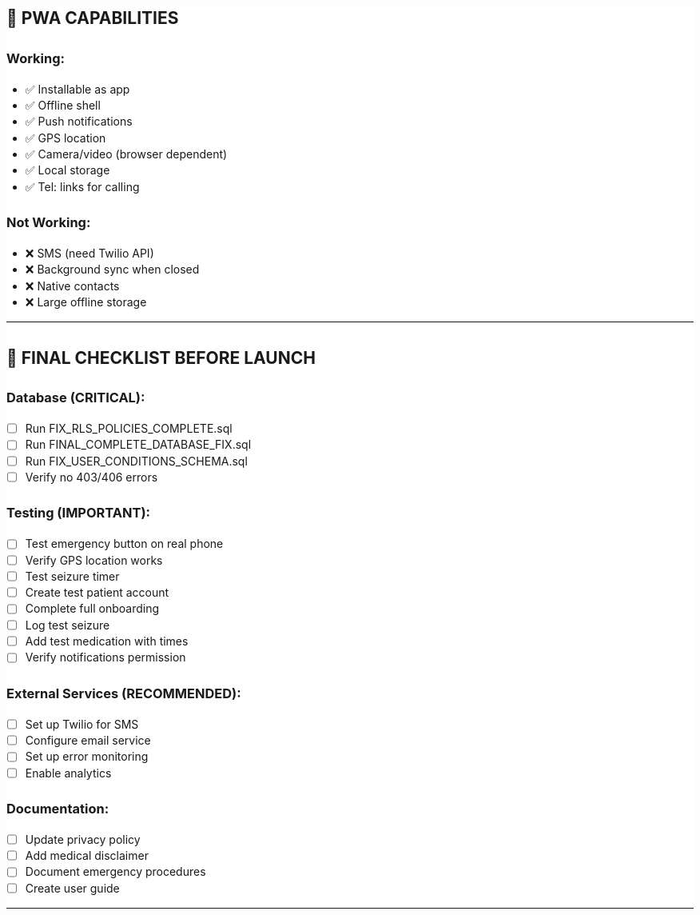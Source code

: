 
## 📱 PWA CAPABILITIES

### Working:
- ✅ Installable as app
- ✅ Offline shell
- ✅ Push notifications
- ✅ GPS location
- ✅ Camera/video (browser dependent)
- ✅ Local storage
- ✅ Tel: links for calling

### Not Working:
- ❌ SMS (need Twilio API)
- ❌ Background sync when closed
- ❌ Native contacts
- ❌ Large offline storage

---

## 🚨 FINAL CHECKLIST BEFORE LAUNCH

### Database (CRITICAL):
- [ ] Run FIX_RLS_POLICIES_COMPLETE.sql
- [ ] Run FINAL_COMPLETE_DATABASE_FIX.sql  
- [ ] Run FIX_USER_CONDITIONS_SCHEMA.sql
- [ ] Verify no 403/406 errors

### Testing (IMPORTANT):
- [ ] Test emergency button on real phone
- [ ] Verify GPS location works
- [ ] Test seizure timer
- [ ] Create test patient account
- [ ] Complete full onboarding
- [ ] Log test seizure
- [ ] Add test medication with times
- [ ] Verify notifications permission

### External Services (RECOMMENDED):
- [ ] Set up Twilio for SMS
- [ ] Configure email service
- [ ] Set up error monitoring
- [ ] Enable analytics

### Documentation:
- [ ] Update privacy policy
- [ ] Add medical disclaimer
- [ ] Document emergency procedures
- [ ] Create user guide

---
